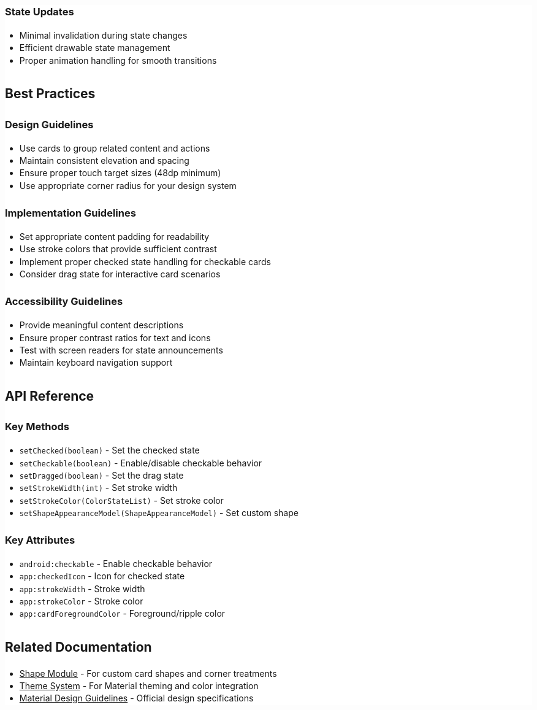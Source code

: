 ### State Updates
- Minimal invalidation during state changes
- Efficient drawable state management
- Proper animation handling for smooth transitions

## Best Practices

### Design Guidelines
- Use cards to group related content and actions
- Maintain consistent elevation and spacing
- Ensure proper touch target sizes (48dp minimum)
- Use appropriate corner radius for your design system

### Implementation Guidelines
- Set appropriate content padding for readability
- Use stroke colors that provide sufficient contrast
- Implement proper checked state handling for checkable cards
- Consider drag state for interactive card scenarios

### Accessibility Guidelines
- Provide meaningful content descriptions
- Ensure proper contrast ratios for text and icons
- Test with screen readers for state announcements
- Maintain keyboard navigation support

## API Reference

### Key Methods
- `setChecked(boolean)` - Set the checked state
- `setCheckable(boolean)` - Enable/disable checkable behavior
- `setDragged(boolean)` - Set the drag state
- `setStrokeWidth(int)` - Set stroke width
- `setStrokeColor(ColorStateList)` - Set stroke color
- `setShapeAppearanceModel(ShapeAppearanceModel)` - Set custom shape

### Key Attributes
- `android:checkable` - Enable checkable behavior
- `app:checkedIcon` - Icon for checked state
- `app:strokeWidth` - Stroke width
- `app:strokeColor` - Stroke color
- `app:cardForegroundColor` - Foreground/ripple color

## Related Documentation
- [Shape Module](shape.md) - For custom card shapes and corner treatments
- [Theme System](color.md) - For Material theming and color integration
- [Material Design Guidelines](https://material.io/components/cards) - Official design specifications